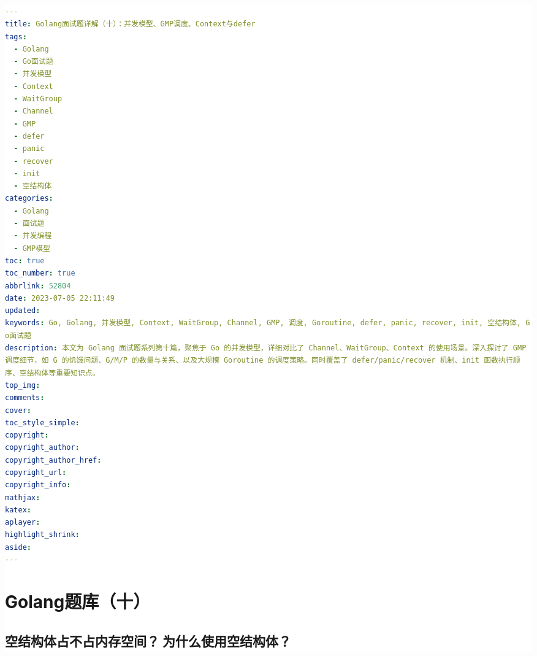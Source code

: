 ```yaml
---
title: Golang面试题详解（十）：并发模型、GMP调度、Context与defer
tags:
  - Golang
  - Go面试题
  - 并发模型
  - Context
  - WaitGroup
  - Channel
  - GMP
  - defer
  - panic
  - recover
  - init
  - 空结构体
categories:
  - Golang
  - 面试题
  - 并发编程
  - GMP模型
toc: true
toc_number: true
abbrlink: 52804
date: 2023-07-05 22:11:49
updated:
keywords: Go, Golang, 并发模型, Context, WaitGroup, Channel, GMP, 调度, Goroutine, defer, panic, recover, init, 空结构体, Go面试题
description: 本文为 Golang 面试题系列第十篇，聚焦于 Go 的并发模型，详细对比了 Channel、WaitGroup、Context 的使用场景。深入探讨了 GMP 调度细节，如 G 的饥饿问题、G/M/P 的数量与关系、以及大规模 Goroutine 的调度策略。同时覆盖了 defer/panic/recover 机制、init 函数执行顺序、空结构体等重要知识点。
top_img:
comments:
cover:
toc_style_simple:
copyright:
copyright_author:
copyright_author_href:
copyright_url:
copyright_info:
mathjax:
katex:
aplayer:
highlight_shrink:
aside:
---
```


# Golang题库（十）

## 空结构体占不占内存空间？ 为什么使用空结构体？
